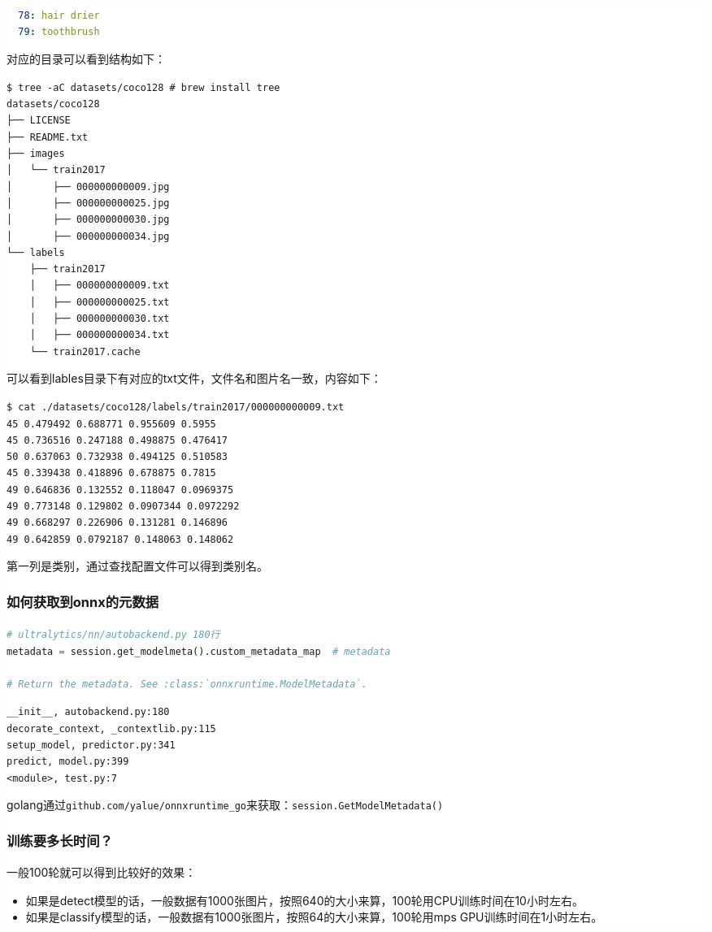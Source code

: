 ```yaml
  78: hair drier
  79: toothbrush
```
对应的目录可以看到结构如下：
```shell
$ tree -aC datasets/coco128 # brew install tree
datasets/coco128
├── LICENSE
├── README.txt
├── images
│   └── train2017
│       ├── 000000000009.jpg
│       ├── 000000000025.jpg
│       ├── 000000000030.jpg
│       ├── 000000000034.jpg
└── labels
    ├── train2017
    │   ├── 000000000009.txt
    │   ├── 000000000025.txt
    │   ├── 000000000030.txt
    │   ├── 000000000034.txt
    └── train2017.cache
```
可以看到lables目录下有对应的txt文件，文件名和图片名一致，内容如下：
```shell
$ cat ./datasets/coco128/labels/train2017/000000000009.txt
45 0.479492 0.688771 0.955609 0.5955
45 0.736516 0.247188 0.498875 0.476417
50 0.637063 0.732938 0.494125 0.510583
45 0.339438 0.418896 0.678875 0.7815
49 0.646836 0.132552 0.118047 0.0969375
49 0.773148 0.129802 0.0907344 0.0972292
49 0.668297 0.226906 0.131281 0.146896
49 0.642859 0.0792187 0.148063 0.148062
```
第一列是类别，通过查找配置文件可以得到类别名。

### 如何获取到onnx的元数据
```python
# ultralytics/nn/autobackend.py 180行
metadata = session.get_modelmeta().custom_metadata_map  # metadata

# Return the metadata. See :class:`onnxruntime.ModelMetadata`.
```

```
__init__, autobackend.py:180
decorate_context, _contextlib.py:115
setup_model, predictor.py:341
predict, model.py:399
<module>, test.py:7
```
golang通过`github.com/yalue/onnxruntime_go`来获取：`session.GetModelMetadata()`

### 训练要多长时间？
一般100轮就可以得到比较好的效果：
- 如果是detect模型的话，一般数据有1000张图片，按照640的大小来算，100轮用CPU训练时间在10小时左右。
- 如果是classify模型的话，一般数据有1000张图片，按照64的大小来算，100轮用mps GPU训练时间在1小时左右。
